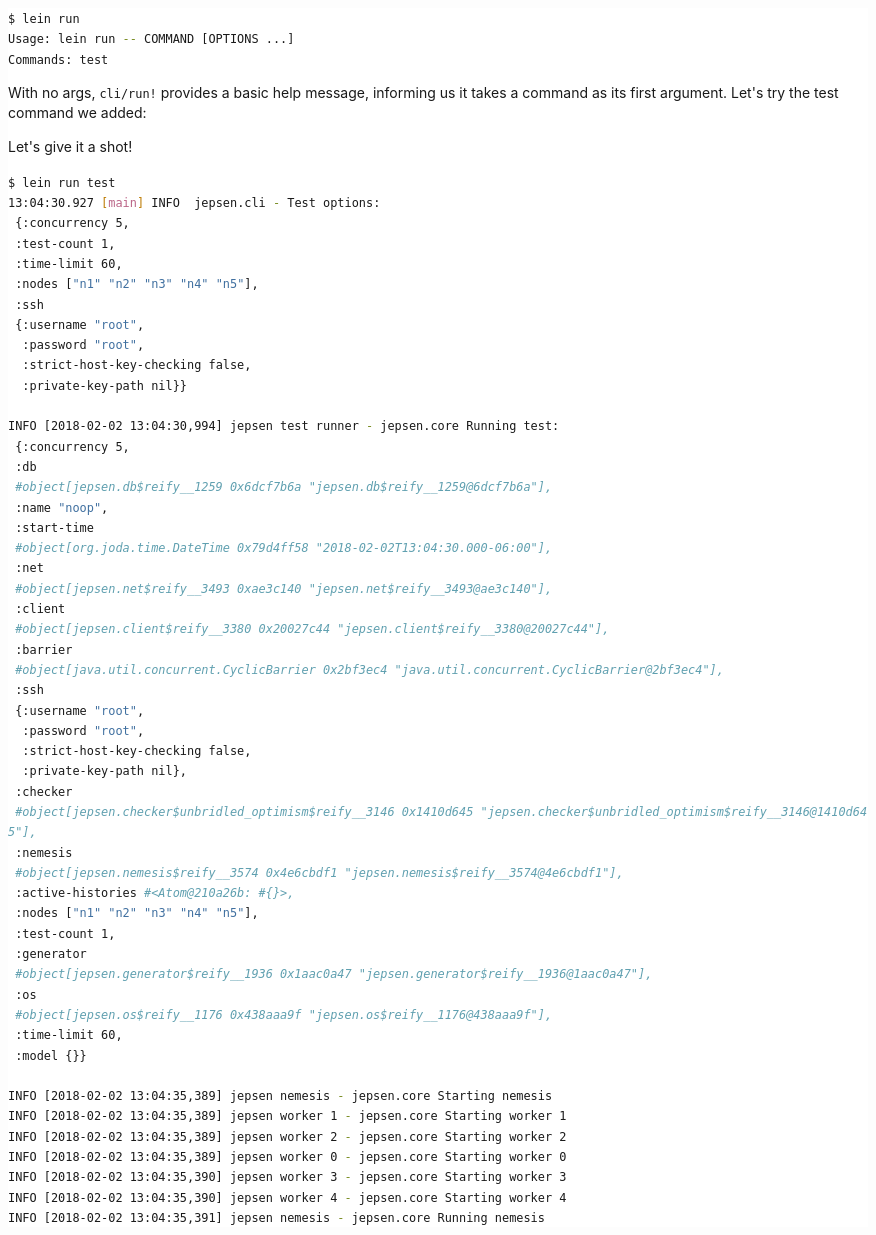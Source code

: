 ```bash
$ lein run
Usage: lein run -- COMMAND [OPTIONS ...]
Commands: test
```

With no args, `cli/run!` provides a basic help message, informing us it takes a
command as its first argument. Let's try the test command we added:

Let's give it a shot!

```bash
$ lein run test
13:04:30.927 [main] INFO  jepsen.cli - Test options:
 {:concurrency 5,
 :test-count 1,
 :time-limit 60,
 :nodes ["n1" "n2" "n3" "n4" "n5"],
 :ssh
 {:username "root",
  :password "root",
  :strict-host-key-checking false,
  :private-key-path nil}}

INFO [2018-02-02 13:04:30,994] jepsen test runner - jepsen.core Running test:
 {:concurrency 5,
 :db
 #object[jepsen.db$reify__1259 0x6dcf7b6a "jepsen.db$reify__1259@6dcf7b6a"],
 :name "noop",
 :start-time
 #object[org.joda.time.DateTime 0x79d4ff58 "2018-02-02T13:04:30.000-06:00"],
 :net
 #object[jepsen.net$reify__3493 0xae3c140 "jepsen.net$reify__3493@ae3c140"],
 :client
 #object[jepsen.client$reify__3380 0x20027c44 "jepsen.client$reify__3380@20027c44"],
 :barrier
 #object[java.util.concurrent.CyclicBarrier 0x2bf3ec4 "java.util.concurrent.CyclicBarrier@2bf3ec4"],
 :ssh
 {:username "root",
  :password "root",
  :strict-host-key-checking false,
  :private-key-path nil},
 :checker
 #object[jepsen.checker$unbridled_optimism$reify__3146 0x1410d645 "jepsen.checker$unbridled_optimism$reify__3146@1410d645"],
 :nemesis
 #object[jepsen.nemesis$reify__3574 0x4e6cbdf1 "jepsen.nemesis$reify__3574@4e6cbdf1"],
 :active-histories #<Atom@210a26b: #{}>,
 :nodes ["n1" "n2" "n3" "n4" "n5"],
 :test-count 1,
 :generator
 #object[jepsen.generator$reify__1936 0x1aac0a47 "jepsen.generator$reify__1936@1aac0a47"],
 :os
 #object[jepsen.os$reify__1176 0x438aaa9f "jepsen.os$reify__1176@438aaa9f"],
 :time-limit 60,
 :model {}}

INFO [2018-02-02 13:04:35,389] jepsen nemesis - jepsen.core Starting nemesis
INFO [2018-02-02 13:04:35,389] jepsen worker 1 - jepsen.core Starting worker 1
INFO [2018-02-02 13:04:35,389] jepsen worker 2 - jepsen.core Starting worker 2
INFO [2018-02-02 13:04:35,389] jepsen worker 0 - jepsen.core Starting worker 0
INFO [2018-02-02 13:04:35,390] jepsen worker 3 - jepsen.core Starting worker 3
INFO [2018-02-02 13:04:35,390] jepsen worker 4 - jepsen.core Starting worker 4
INFO [2018-02-02 13:04:35,391] jepsen nemesis - jepsen.core Running nemesis
```